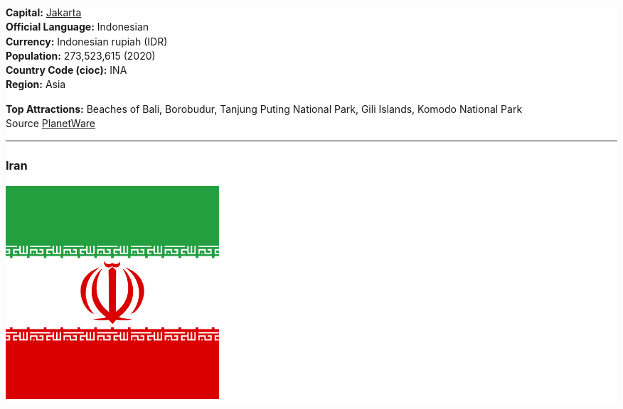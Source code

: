 **Capital:** [Jakarta](https://www.google.com/maps/search/Jakarta)
</br>
**Official Language:** Indonesian
</br>
**Currency:** Indonesian rupiah (IDR)
</br>
**Population:** 273,523,615 (2020)
</br>
**Country Code (cioc):** INA
</br>
**Region:** Asia

**Top Attractions:**  Beaches of Bali,  Borobudur, Tanjung Puting National Park,  Gili Islands,  Komodo National Park
<br>Source [PlanetWare](https://www.planetware.com/tourist-attractions/indonesia-ina.htm)


---

### <a name="iran"></a>**Iran**

<img width="300" height="300" src="media/photos/flags/ir.svg">